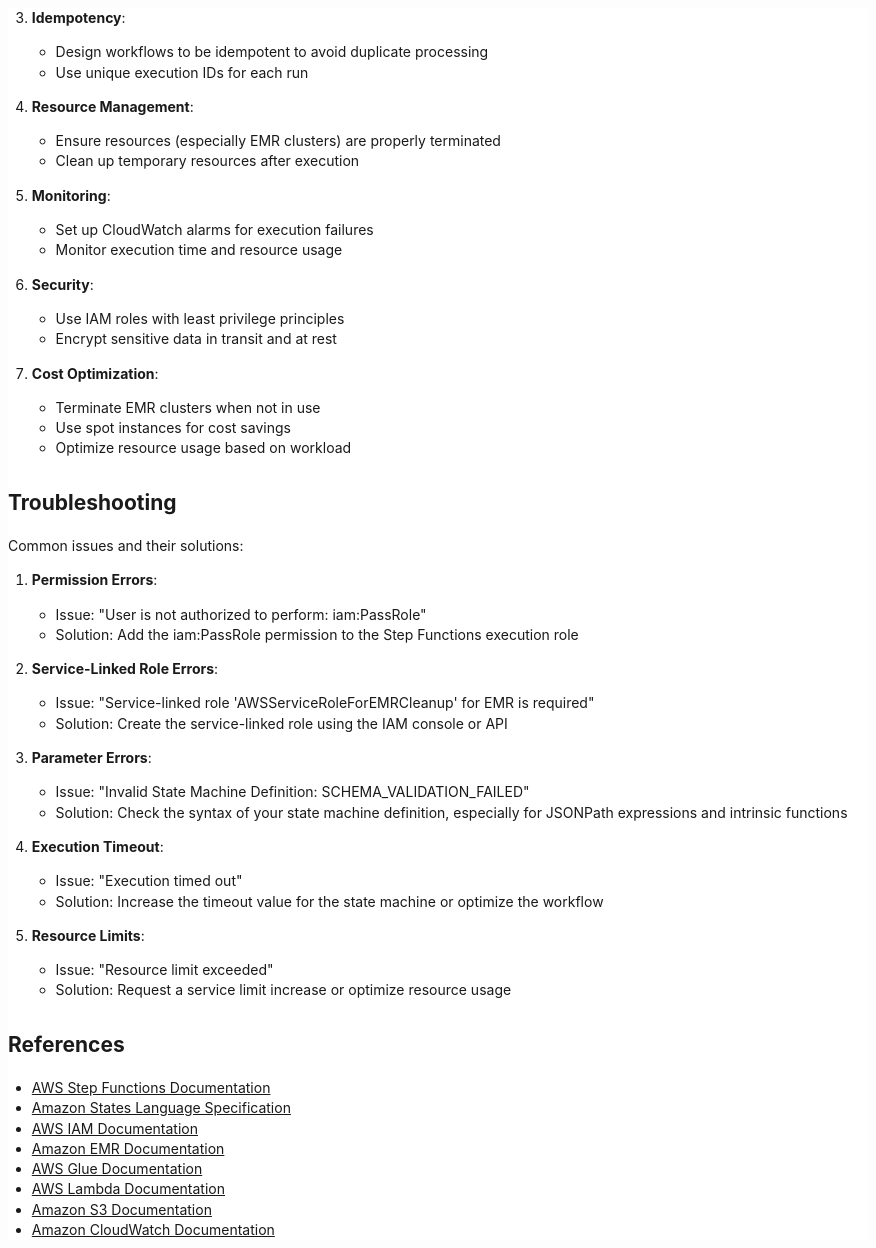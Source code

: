 3. **Idempotency**:
   - Design workflows to be idempotent to avoid duplicate processing
   - Use unique execution IDs for each run

4. **Resource Management**:
   - Ensure resources (especially EMR clusters) are properly terminated
   - Clean up temporary resources after execution

5. **Monitoring**:
   - Set up CloudWatch alarms for execution failures
   - Monitor execution time and resource usage

6. **Security**:
   - Use IAM roles with least privilege principles
   - Encrypt sensitive data in transit and at rest

7. **Cost Optimization**:
   - Terminate EMR clusters when not in use
   - Use spot instances for cost savings
   - Optimize resource usage based on workload

## Troubleshooting

Common issues and their solutions:

1. **Permission Errors**:
   - Issue: "User is not authorized to perform: iam:PassRole"
   - Solution: Add the iam:PassRole permission to the Step Functions execution role

2. **Service-Linked Role Errors**:
   - Issue: "Service-linked role 'AWSServiceRoleForEMRCleanup' for EMR is required"
   - Solution: Create the service-linked role using the IAM console or API

3. **Parameter Errors**:
   - Issue: "Invalid State Machine Definition: SCHEMA_VALIDATION_FAILED"
   - Solution: Check the syntax of your state machine definition, especially for JSONPath expressions and intrinsic functions

4. **Execution Timeout**:
   - Issue: "Execution timed out"
   - Solution: Increase the timeout value for the state machine or optimize the workflow

5. **Resource Limits**:
   - Issue: "Resource limit exceeded"
   - Solution: Request a service limit increase or optimize resource usage

## References

- [AWS Step Functions Documentation](https://docs.aws.amazon.com/step-functions/)
- [Amazon States Language Specification](https://states-language.net/spec.html)
- [AWS IAM Documentation](https://docs.aws.amazon.com/iam/)
- [Amazon EMR Documentation](https://docs.aws.amazon.com/emr/)
- [AWS Glue Documentation](https://docs.aws.amazon.com/glue/)
- [AWS Lambda Documentation](https://docs.aws.amazon.com/lambda/)
- [Amazon S3 Documentation](https://docs.aws.amazon.com/s3/)
- [Amazon CloudWatch Documentation](https://docs.aws.amazon.com/cloudwatch/)
